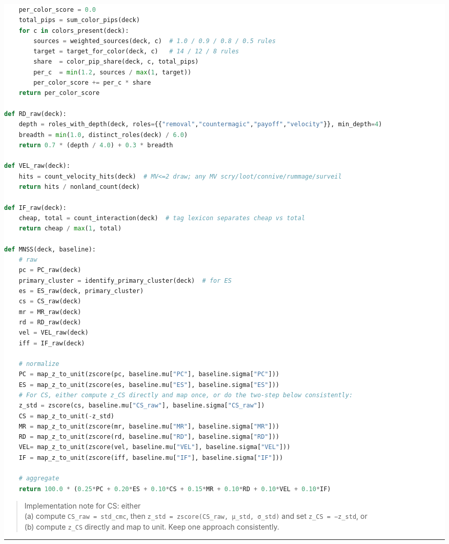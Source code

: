 ```python
    per_color_score = 0.0
    total_pips = sum_color_pips(deck)
    for c in colors_present(deck):
        sources = weighted_sources(deck, c)  # 1.0 / 0.9 / 0.8 / 0.5 rules
        target = target_for_color(deck, c)   # 14 / 12 / 8 rules
        share  = color_pip_share(deck, c, total_pips)
        per_c  = min(1.2, sources / max(1, target))
        per_color_score += per_c * share
    return per_color_score

def RD_raw(deck):
    depth = roles_with_depth(deck, roles={{"removal","countermagic","payoff","velocity"}}, min_depth=4)
    breadth = min(1.0, distinct_roles(deck) / 6.0)
    return 0.7 * (depth / 4.0) + 0.3 * breadth

def VEL_raw(deck):
    hits = count_velocity_hits(deck)  # MV<=2 draw; any MV scry/loot/connive/rummage/surveil
    return hits / nonland_count(deck)

def IF_raw(deck):
    cheap, total = count_interaction(deck)  # tag lexicon separates cheap vs total
    return cheap / max(1, total)

def MNSS(deck, baseline):
    # raw
    pc = PC_raw(deck)
    primary_cluster = identify_primary_cluster(deck)  # for ES
    es = ES_raw(deck, primary_cluster)
    cs = CS_raw(deck)
    mr = MR_raw(deck)
    rd = RD_raw(deck)
    vel = VEL_raw(deck)
    iff = IF_raw(deck)

    # normalize
    PC = map_z_to_unit(zscore(pc, baseline.mu["PC"], baseline.sigma["PC"]))
    ES = map_z_to_unit(zscore(es, baseline.mu["ES"], baseline.sigma["ES"]))
    # For CS, either compute z_CS directly and map once, or do the two-step below consistently:
    z_std = zscore(cs, baseline.mu["CS_raw"], baseline.sigma["CS_raw"])
    CS = map_z_to_unit(-z_std)
    MR = map_z_to_unit(zscore(mr, baseline.mu["MR"], baseline.sigma["MR"]))
    RD = map_z_to_unit(zscore(rd, baseline.mu["RD"], baseline.sigma["RD"]))
    VEL= map_z_to_unit(zscore(vel, baseline.mu["VEL"], baseline.sigma["VEL"]))
    IF = map_z_to_unit(zscore(iff, baseline.mu["IF"], baseline.sigma["IF"]))

    # aggregate
    return 100.0 * (0.25*PC + 0.20*ES + 0.10*CS + 0.15*MR + 0.10*RD + 0.10*VEL + 0.10*IF)
```

> Implementation note for CS: either  
> (a) compute `CS_raw = std_cmc`, then `z_std = zscore(CS_raw, μ_std, σ_std)` and set `z_CS = −z_std`, or  
> (b) compute `z_CS` directly and map to unit. Keep one approach consistently.

---